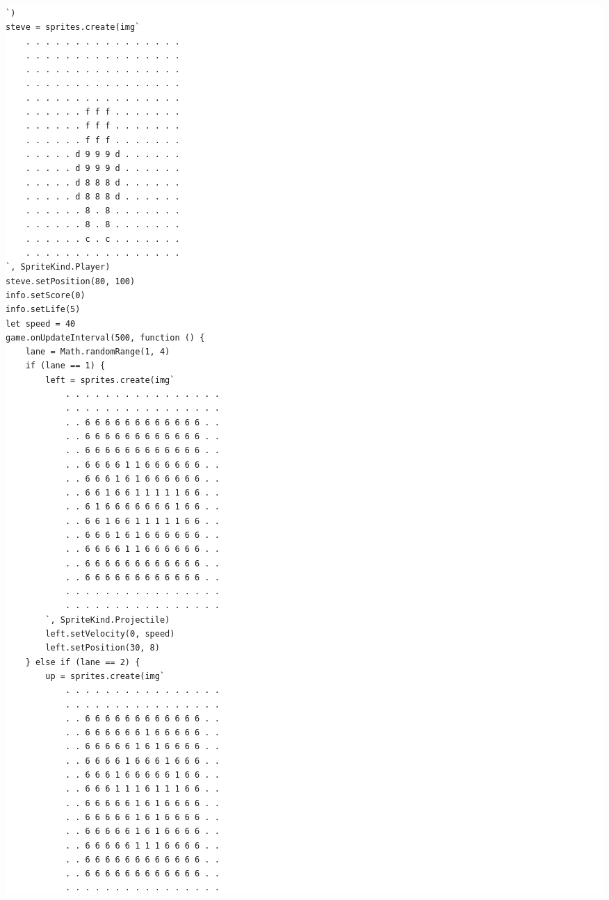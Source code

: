 ```blocks
`)
steve = sprites.create(img`
    . . . . . . . . . . . . . . . .
    . . . . . . . . . . . . . . . .
    . . . . . . . . . . . . . . . .
    . . . . . . . . . . . . . . . .
    . . . . . . . . . . . . . . . .
    . . . . . . f f f . . . . . . .
    . . . . . . f f f . . . . . . .
    . . . . . . f f f . . . . . . .
    . . . . . d 9 9 9 d . . . . . .
    . . . . . d 9 9 9 d . . . . . .
    . . . . . d 8 8 8 d . . . . . .
    . . . . . d 8 8 8 d . . . . . .
    . . . . . . 8 . 8 . . . . . . .
    . . . . . . 8 . 8 . . . . . . .
    . . . . . . c . c . . . . . . .
    . . . . . . . . . . . . . . . .
`, SpriteKind.Player)
steve.setPosition(80, 100)
info.setScore(0)
info.setLife(5)
let speed = 40
game.onUpdateInterval(500, function () {
    lane = Math.randomRange(1, 4)
    if (lane == 1) {
        left = sprites.create(img`
            . . . . . . . . . . . . . . . .
            . . . . . . . . . . . . . . . .
            . . 6 6 6 6 6 6 6 6 6 6 6 6 . .
            . . 6 6 6 6 6 6 6 6 6 6 6 6 . .
            . . 6 6 6 6 6 6 6 6 6 6 6 6 . .
            . . 6 6 6 6 1 1 6 6 6 6 6 6 . .
            . . 6 6 6 1 6 1 6 6 6 6 6 6 . .
            . . 6 6 1 6 6 1 1 1 1 1 6 6 . .
            . . 6 1 6 6 6 6 6 6 6 1 6 6 . .
            . . 6 6 1 6 6 1 1 1 1 1 6 6 . .
            . . 6 6 6 1 6 1 6 6 6 6 6 6 . .
            . . 6 6 6 6 1 1 6 6 6 6 6 6 . .
            . . 6 6 6 6 6 6 6 6 6 6 6 6 . .
            . . 6 6 6 6 6 6 6 6 6 6 6 6 . .
            . . . . . . . . . . . . . . . .
            . . . . . . . . . . . . . . . .
        `, SpriteKind.Projectile)
        left.setVelocity(0, speed)
        left.setPosition(30, 8)
    } else if (lane == 2) {
        up = sprites.create(img`
            . . . . . . . . . . . . . . . .
            . . . . . . . . . . . . . . . .
            . . 6 6 6 6 6 6 6 6 6 6 6 6 . .
            . . 6 6 6 6 6 6 1 6 6 6 6 6 . .
            . . 6 6 6 6 6 1 6 1 6 6 6 6 . .
            . . 6 6 6 6 1 6 6 6 1 6 6 6 . .
            . . 6 6 6 1 6 6 6 6 6 1 6 6 . .
            . . 6 6 6 1 1 1 6 1 1 1 6 6 . .
            . . 6 6 6 6 6 1 6 1 6 6 6 6 . .
            . . 6 6 6 6 6 1 6 1 6 6 6 6 . .
            . . 6 6 6 6 6 1 6 1 6 6 6 6 . .
            . . 6 6 6 6 6 1 1 1 6 6 6 6 . .
            . . 6 6 6 6 6 6 6 6 6 6 6 6 . .
            . . 6 6 6 6 6 6 6 6 6 6 6 6 . .
            . . . . . . . . . . . . . . . .
```